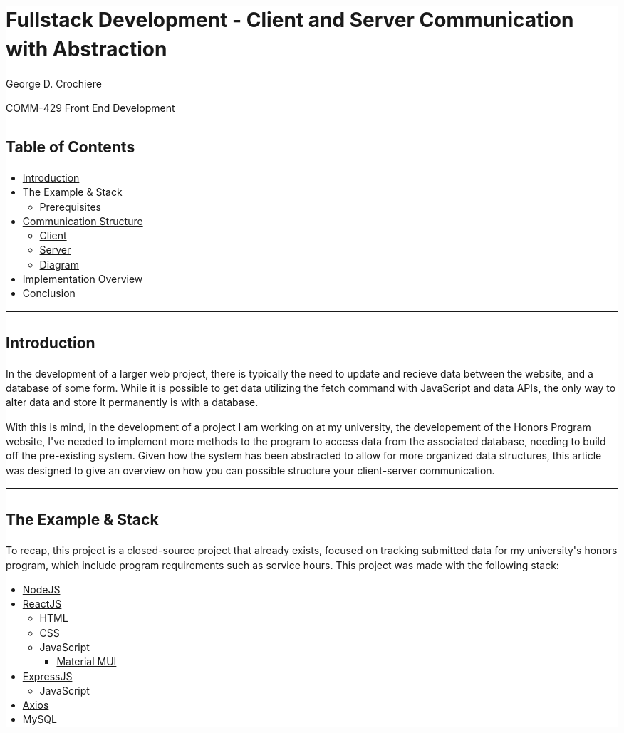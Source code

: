 <link rel="stylesheet" href="https://unpkg.com/bamboo.css/dist/dark.min.css">
<link rel="stylesheet" href="./src/css/styles.css">


# Fullstack Development - Client and Server Communication with Abstraction
George D. Crochiere

COMM-429 Front End Development

## Table of Contents
- [Introduction](#intro)
- [The Example & Stack](#example)
    - [Prerequisites](#example-prereq)
- [Communication Structure](#structure)
    - [Client](#structure-client)
    - [Server](#structure-server)
    - [Diagram](#structure-diagram)
- [Implementation Overview](#implement)
- [Conclusion](#conclude)

___

<a name="intro"></a>

## Introduction
In the development of a larger web project, there is typically the need to update and recieve data between the website, and a database of some form. While it is possible to get data utilizing the [fetch](https://developer.mozilla.org/en-US/docs/Web/API/Fetch_API/Using_Fetch) command with JavaScript and data APIs, the only way to alter data and store it permanently is with a database.

With this is mind, in the development of a project I am working on at my university, the developement of the Honors Program website, I've needed to implement more methods to the program to access data from the associated database, needing to build off the pre-existing system. Given how the system has been abstracted to allow for more organized data structures, this article was designed to give an overview on how you can possible structure your client-server communication.

___

<a name="example"></a>

## The Example & Stack
To recap, this project is a closed-source project that already exists, focused on tracking submitted data for my university's honors program, which include program requirements such as service hours. This project was made with the following stack:

- [NodeJS](https://nodejs.org/en)
- [ReactJS](https://react.dev/)
    - HTML
    - CSS
    - JavaScript
        - [Material MUI](https://mui.com/material-ui/)
- [ExpressJS](https://expressjs.com/)
    - JavaScript
- [Axios](https://axios-http.com/docs/intro)
- [MySQL](https://www.mysql.com/)
